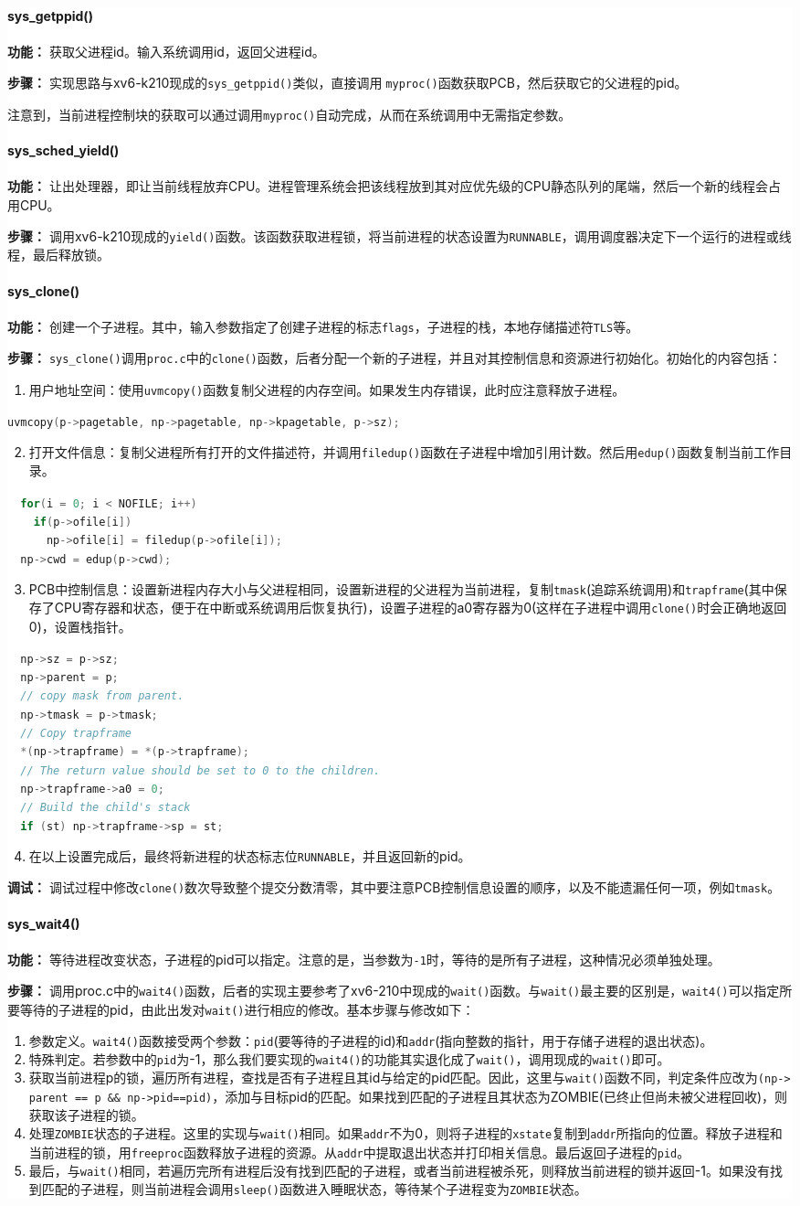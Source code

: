 #### sys_getppid()

**功能：** 获取父进程id。输入系统调用id，返回父进程id。

**步骤：** 实现思路与xv6-k210现成的`sys_getppid()`类似，直接调用 `myproc()`函数获取PCB，然后获取它的父进程的pid。

注意到，当前进程控制块的获取可以通过调用`myproc()`自动完成，从而在系统调用中无需指定参数。

#### sys_sched_yield()

**功能：** 让出处理器，即让当前线程放弃CPU。进程管理系统会把该线程放到其对应优先级的CPU静态队列的尾端，然后一个新的线程会占用CPU。

**步骤：** 调用xv6-k210现成的`yield()`函数。该函数获取进程锁，将当前进程的状态设置为`RUNNABLE`，调用调度器决定下一个运行的进程或线程，最后释放锁。

#### sys_clone()

**功能：** 创建一个子进程。其中，输入参数指定了创建子进程的标志`flags`，子进程的栈，本地存储描述符`TLS`等。

**步骤：** `sys_clone()`调用`proc.c`中的`clone()`函数，后者分配一个新的子进程，并且对其控制信息和资源进行初始化。初始化的内容包括：

1. 用户地址空间：使用`uvmcopy()`函数复制父进程的内存空间。如果发生内存错误，此时应注意释放子进程。
```c
uvmcopy(p->pagetable, np->pagetable, np->kpagetable, p->sz);
```
2. 打开文件信息：复制父进程所有打开的文件描述符，并调用`filedup()`函数在子进程中增加引用计数。然后用`edup()`函数复制当前工作目录。
```c
  for(i = 0; i < NOFILE; i++)
    if(p->ofile[i])
      np->ofile[i] = filedup(p->ofile[i]);
  np->cwd = edup(p->cwd);
```
3. PCB中控制信息：设置新进程内存大小与父进程相同，设置新进程的父进程为当前进程，复制`tmask`(追踪系统调用)和`trapframe`(其中保存了CPU寄存器和状态，便于在中断或系统调用后恢复执行)，设置子进程的a0寄存器为0(这样在子进程中调用`clone()`时会正确地返回0)，设置栈指针。
```c
  np->sz = p->sz;
  np->parent = p;
  // copy mask from parent.
  np->tmask = p->tmask;
  // Copy trapframe
  *(np->trapframe) = *(p->trapframe);
  // The return value should be set to 0 to the children.
  np->trapframe->a0 = 0;
  // Build the child's stack
  if (st) np->trapframe->sp = st;
```
4. 在以上设置完成后，最终将新进程的状态标志位`RUNNABLE`，并且返回新的pid。

**调试：** 调试过程中修改`clone()`数次导致整个提交分数清零，其中要注意PCB控制信息设置的顺序，以及不能遗漏任何一项，例如`tmask`。

#### sys_wait4()
**功能：** 等待进程改变状态，子进程的pid可以指定。注意的是，当参数为`-1`时，等待的是所有子进程，这种情况必须单独处理。


**步骤：** 调用proc.c中的`wait4()`函数，后者的实现主要参考了xv6-210中现成的`wait()`函数。与`wait()`最主要的区别是，`wait4()`可以指定所要等待的子进程的pid，由此出发对`wait()`进行相应的修改。基本步骤与修改如下：

1. 参数定义。`wait4()`函数接受两个参数：`pid`(要等待的子进程的id)和`addr`(指向整数的指针，用于存储子进程的退出状态)。
2. 特殊判定。若参数中的`pid`为-1，那么我们要实现的`wait4()`的功能其实退化成了`wait()`，调用现成的`wait()`即可。
3. 获取当前进程p的锁，遍历所有进程，查找是否有子进程且其id与给定的pid匹配。因此，这里与`wait()`函数不同，判定条件应改为`(np->parent == p && np->pid==pid)`，添加与目标pid的匹配。如果找到匹配的子进程且其状态为ZOMBIE(已终止但尚未被父进程回收)，则获取该子进程的锁。
4. 处理`ZOMBIE`状态的子进程。这里的实现与`wait()`相同。如果`addr`不为0，则将子进程的`xstate`复制到`addr`所指向的位置。释放子进程和当前进程的锁，用`freeproc`函数释放子进程的资源。从`addr`中提取退出状态并打印相关信息。最后返回子进程的`pid`。
5. 最后，与`wait()`相同，若遍历完所有进程后没有找到匹配的子进程，或者当前进程被杀死，则释放当前进程的锁并返回-1。如果没有找到匹配的子进程，则当前进程会调用`sleep()`函数进入睡眠状态，等待某个子进程变为`ZOMBIE`状态。
